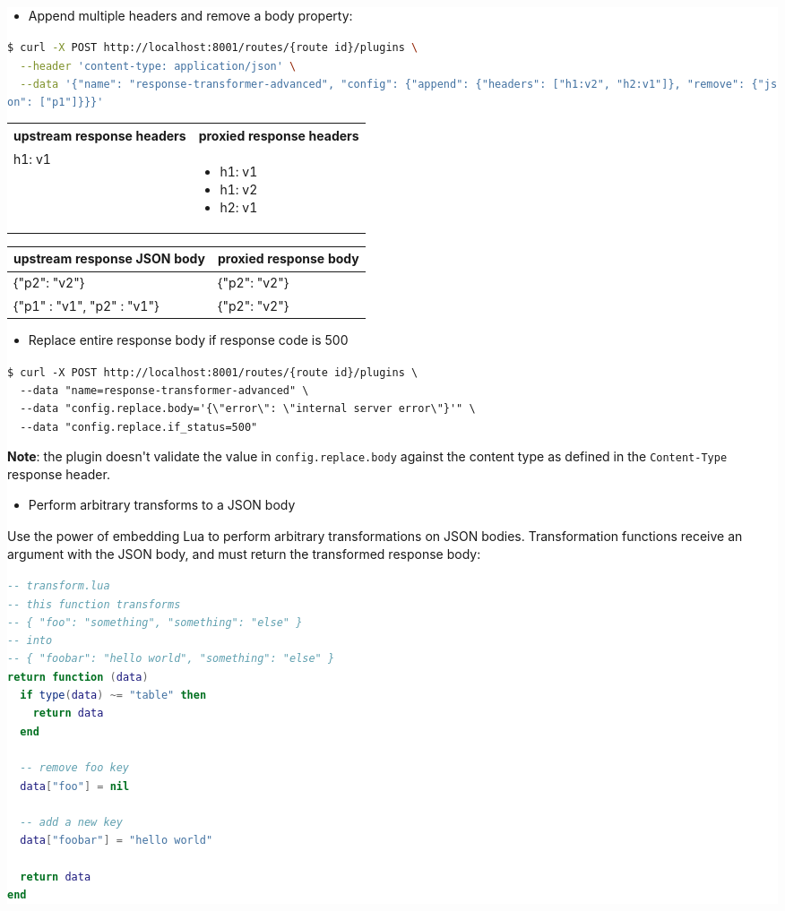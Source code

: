 - Append multiple headers and remove a body property:

```bash
$ curl -X POST http://localhost:8001/routes/{route id}/plugins \
  --header 'content-type: application/json' \
  --data '{"name": "response-transformer-advanced", "config": {"append": {"headers": ["h1:v2", "h2:v1"]}, "remove": {"json": ["p1"]}}}'
```

<table>
  <tr>
    <th>upstream response headers</th>
    <th>proxied response headers</th>
  </tr>
  <tr>
    <td>h1: v1</td>
    <td>
      <ul><li>h1: v1</li><li>h1: v2</li><li>h2: v1</li></ul>
    </td>
  </tr>
</table>

|upstream response JSON body | proxied response body |
|---           | --- |
|{"p2": "v2"}   | {"p2": "v2"} |
|{"p1" : "v1", "p2" : "v1"}  | {"p2": "v2"} |

- Replace entire response body if response code is 500

```
$ curl -X POST http://localhost:8001/routes/{route id}/plugins \
  --data "name=response-transformer-advanced" \
  --data "config.replace.body='{\"error\": \"internal server error\"}'" \
  --data "config.replace.if_status=500"
```

**Note**: the plugin doesn't validate the value in `config.replace.body` against
the content type as defined in the `Content-Type` response header.

- Perform arbitrary transforms to a JSON body

Use the power of embedding Lua to perform arbitrary transformations on JSON bodies. Transformation functions
receive an argument with the JSON body, and must return the transformed response body:

```lua
-- transform.lua
-- this function transforms
-- { "foo": "something", "something": "else" }
-- into
-- { "foobar": "hello world", "something": "else" }
return function (data)
  if type(data) ~= "table" then
    return data
  end

  -- remove foo key
  data["foo"] = nil

  -- add a new key
  data["foobar"] = "hello world"

  return data
end
```


[api-object]: /latest/admin-api/#api-object
[consumer-object]: /latest/admin-api/#consumer-object
[configuration]: /latest/configuration
[faq-authentication]: /about/faq/#how-can-i-add-an-authentication-layer-on-a-microservice/api?